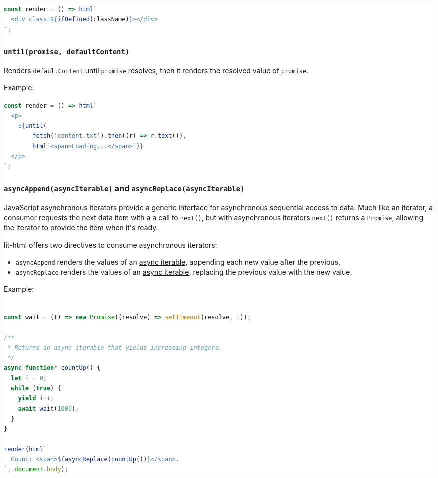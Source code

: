 ```javascript
const render = () => html`
  <div class=${ifDefined(className)}></div>
`;
```

### `until(promise, defaultContent)`

Renders `defaultContent` until `promise` resolves, then it renders the resolved value of `promise`.

Example:

```javascript
const render = () => html`
  <p>
    ${until(
        fetch('content.txt').then((r) => r.text()),
        html`<span>Loading...</span>`)}
  </p>
`;
```

### `asyncAppend(asyncIterable)` and `asyncReplace(asyncIterable)`

JavaScript asynchronous iterators provide a generic interface for asynchronous sequential access to data. Much like an iterator, a consumer requests the next data item with a a call to `next()`, but with asynchronous iterators `next()` returns a `Promise`, allowing the iterator to provide the item when it's ready.

lit-html offers two directives to consume asynchronous iterators:

 * `asyncAppend` renders the values of an [async iterable](https://github.com/tc39/proposal-async-iteration),
appending each new value after the previous.
 * `asyncReplace` renders the values of an [async iterable](https://github.com/tc39/proposal-async-iteration),
replacing the previous value with the new value.

Example:

```javascript

const wait = (t) => new Promise((resolve) => setTimeout(resolve, t));

/**
 * Returns an async iterable that yields increasing integers.
 */
async function* countUp() {
  let i = 0;
  while (true) {
    yield i++;
    await wait(1000);
  }
}

render(html`
  Count: <span>${asyncReplace(countUp())}</span>.
`, document.body);
```

